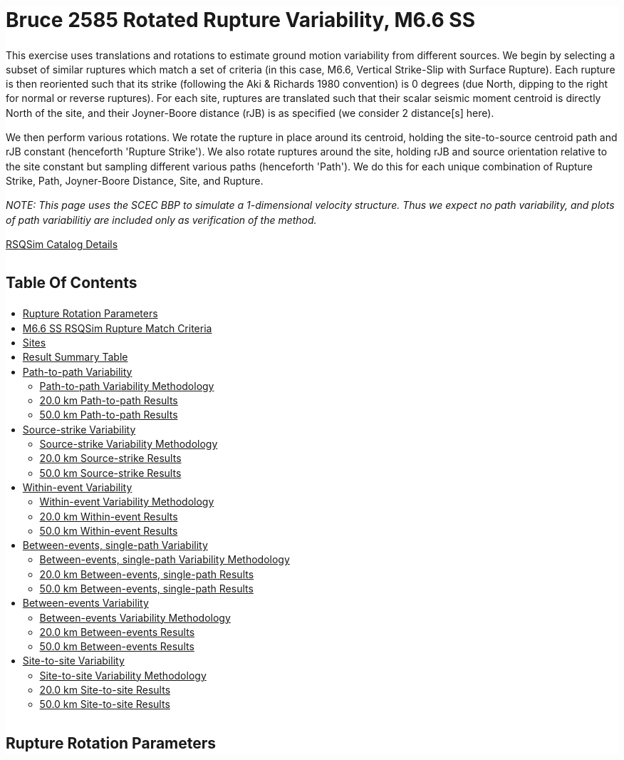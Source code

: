 # Bruce 2585 Rotated Rupture Variability, M6.6 SS

This exercise uses translations and rotations to estimate ground motion variability from different sources. We begin by selecting a subset of similar ruptures which match a set of criteria (in this case, M6.6, Vertical Strike-Slip with Surface Rupture). Each rupture is then reoriented such that its strike (following the Aki & Richards 1980 convention) is 0 degrees (due North, dipping to the right for normal or reverse ruptures). For each site, ruptures are translated such that their scalar seismic moment centroid is directly North of the site, and their Joyner-Boore distance (rJB) is as specified (we consider 2 distance[s] here).

We then  perform various rotations. We rotate the rupture in place around its centroid, holding the site-to-source centroid path and rJB constant (henceforth 'Rupture Strike'). We also rotate ruptures around the site, holding rJB and source orientation relative to the site constant but sampling different various paths (henceforth 'Path'). We do this for each unique combination of Rupture Strike, Path, Joyner-Boore Distance, Site, and Rupture.

*NOTE: This page uses the SCEC BBP to simulate a 1-dimensional velocity structure. Thus we expect no path variability, and plots of path variabilitiy are included only as verification of the method.*

[RSQSim Catalog Details](../#bruce-2585)

## Table Of Contents
* [Rupture Rotation Parameters](#rupture-rotation-parameters)
* [M6.6 SS RSQSim Rupture Match Criteria](#m66-ss-rsqsim-rupture-match-criteria)
* [Sites](#sites)
* [Result Summary Table](#result-summary-table)
* [Path-to-path Variability](#path-to-path-variability)
  * [Path-to-path Variability Methodology](#path-to-path-variability-methodology)
  * [20.0 km Path-to-path Results](#200-km-path-to-path-results)
  * [50.0 km Path-to-path Results](#500-km-path-to-path-results)
* [Source-strike Variability](#source-strike-variability)
  * [Source-strike Variability Methodology](#source-strike-variability-methodology)
  * [20.0 km Source-strike Results](#200-km-source-strike-results)
  * [50.0 km Source-strike Results](#500-km-source-strike-results)
* [Within-event Variability](#within-event-variability)
  * [Within-event Variability Methodology](#within-event-variability-methodology)
  * [20.0 km Within-event Results](#200-km-within-event-results)
  * [50.0 km Within-event Results](#500-km-within-event-results)
* [Between-events, single-path Variability](#between-events-single-path-variability)
  * [Between-events, single-path Variability Methodology](#between-events-single-path-variability-methodology)
  * [20.0 km Between-events, single-path Results](#200-km-between-events-single-path-results)
  * [50.0 km Between-events, single-path Results](#500-km-between-events-single-path-results)
* [Between-events Variability](#between-events-variability)
  * [Between-events Variability Methodology](#between-events-variability-methodology)
  * [20.0 km Between-events Results](#200-km-between-events-results)
  * [50.0 km Between-events Results](#500-km-between-events-results)
* [Site-to-site Variability](#site-to-site-variability)
  * [Site-to-site Variability Methodology](#site-to-site-variability-methodology)
  * [20.0 km Site-to-site Results](#200-km-site-to-site-results)
  * [50.0 km Site-to-site Results](#500-km-site-to-site-results)
## Rupture Rotation Parameters
